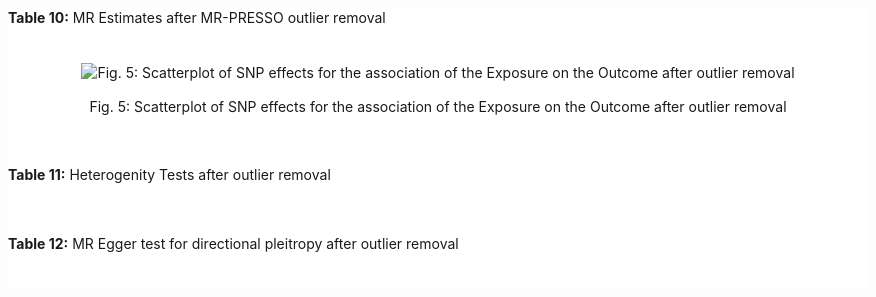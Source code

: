 
**Table 10:** MR Estimates after MR-PRESSO outlier removal
<div data-pagedtable="false">
  <script data-pagedtable-source type="application/json">
{"columns":[{"label":["id.exposure"],"name":[1],"type":["chr"],"align":["left"]},{"label":["id.outcome"],"name":[2],"type":["chr"],"align":["left"]},{"label":["outcome"],"name":[3],"type":["chr"],"align":["left"]},{"label":["exposure"],"name":[4],"type":["chr"],"align":["left"]},{"label":["method"],"name":[5],"type":["chr"],"align":["left"]},{"label":["nsnp"],"name":[6],"type":["int"],"align":["right"]},{"label":["b"],"name":[7],"type":["dbl"],"align":["right"]},{"label":["se"],"name":[8],"type":["dbl"],"align":["right"]},{"label":["pval"],"name":[9],"type":["dbl"],"align":["right"]}],"data":[{"1":"PfE1Z9","2":"ys8L4h","3":"covidhgi2020C2v6alleur","4":"Nalls2019pd","5":"Inverse variance weighted (fixed effects)","6":"16","7":"0.003801843","8":"0.008986058","9":"0.6722352"},{"1":"PfE1Z9","2":"ys8L4h","3":"covidhgi2020C2v6alleur","4":"Nalls2019pd","5":"Weighted median","6":"16","7":"0.011920145","8":"0.012765411","9":"0.3504150"},{"1":"PfE1Z9","2":"ys8L4h","3":"covidhgi2020C2v6alleur","4":"Nalls2019pd","5":"Weighted mode","6":"16","7":"0.018888760","8":"0.017444423","9":"0.2959984"},{"1":"PfE1Z9","2":"ys8L4h","3":"covidhgi2020C2v6alleur","4":"Nalls2019pd","5":"MR Egger","6":"16","7":"0.008552841","8":"0.023985218","9":"0.7267173"}],"options":{"columns":{"min":{},"max":[10]},"rows":{"min":[10],"max":[10]},"pages":{}}}
  </script>
</div>
<br>

<div class="figure" style="text-align: center">
<img src="/sc/arion/projects/LOAD/harern01/projects/MRcovid/results/MRcovideurv6/Nalls2019pd/covidhgi2020C2v6alleur/Nalls2019pd_5e-8_covidhgi2020C2v6alleur_MR_Analaysis_files/figure-html/scatter_plot_outlier-1.png" alt="Fig. 5: Scatterplot of SNP effects for the association of the Exposure on the Outcome after outlier removal"  />
<p class="caption">Fig. 5: Scatterplot of SNP effects for the association of the Exposure on the Outcome after outlier removal</p>
</div>
<br>

**Table 11:** Heterogenity Tests after outlier removal
<div data-pagedtable="false">
  <script data-pagedtable-source type="application/json">
{"columns":[{"label":["id.exposure"],"name":[1],"type":["chr"],"align":["left"]},{"label":["id.outcome"],"name":[2],"type":["chr"],"align":["left"]},{"label":["outcome"],"name":[3],"type":["chr"],"align":["left"]},{"label":["exposure"],"name":[4],"type":["chr"],"align":["left"]},{"label":["method"],"name":[5],"type":["chr"],"align":["left"]},{"label":["Q"],"name":[6],"type":["dbl"],"align":["right"]},{"label":["Q_df"],"name":[7],"type":["dbl"],"align":["right"]},{"label":["Q_pval"],"name":[8],"type":["dbl"],"align":["right"]}],"data":[{"1":"PfE1Z9","2":"ys8L4h","3":"covidhgi2020C2v6alleur","4":"Nalls2019pd","5":"MR Egger","6":"18.18890","7":"14","8":"0.1983123"},{"1":"PfE1Z9","2":"ys8L4h","3":"covidhgi2020C2v6alleur","4":"Nalls2019pd","5":"Inverse variance weighted","6":"18.25125","7":"15","8":"0.2496873"}],"options":{"columns":{"min":{},"max":[10]},"rows":{"min":[10],"max":[10]},"pages":{}}}
  </script>
</div>
<br>

**Table 12:** MR Egger test for directional pleitropy after outlier removal
<div data-pagedtable="false">
  <script data-pagedtable-source type="application/json">
{"columns":[{"label":["id.exposure"],"name":[1],"type":["chr"],"align":["left"]},{"label":["id.outcome"],"name":[2],"type":["chr"],"align":["left"]},{"label":["outcome"],"name":[3],"type":["chr"],"align":["left"]},{"label":["exposure"],"name":[4],"type":["chr"],"align":["left"]},{"label":["egger_intercept"],"name":[5],"type":["dbl"],"align":["right"]},{"label":["se"],"name":[6],"type":["dbl"],"align":["right"]},{"label":["pval"],"name":[7],"type":["dbl"],"align":["right"]}],"data":[{"1":"PfE1Z9","2":"ys8L4h","3":"covidhgi2020C2v6alleur","4":"Nalls2019pd","5":"-0.0008035279","6":"0.003668097","7":"0.8297659"}],"options":{"columns":{"min":{},"max":[10]},"rows":{"min":[10],"max":[10]},"pages":{}}}
  </script>
</div>
<br>
